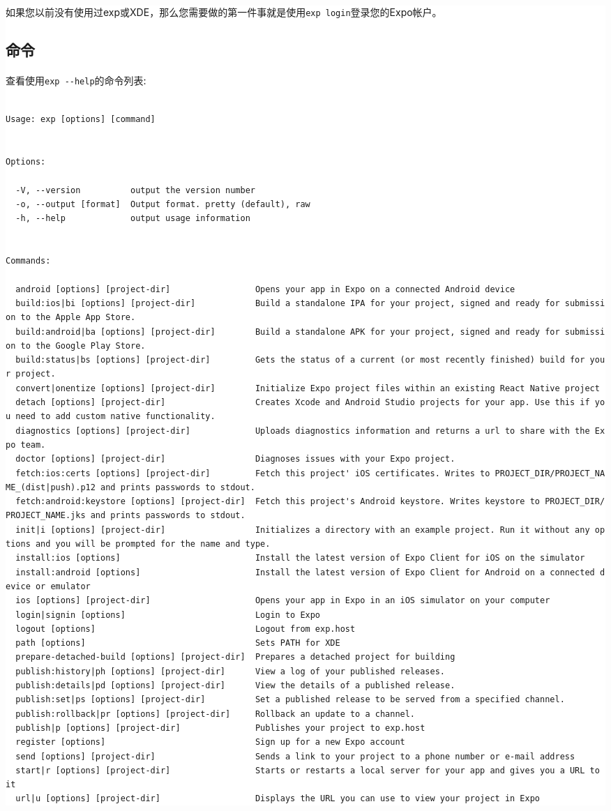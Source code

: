 如果您以前没有使用过exp或XDE，那么您需要做的第一件事就是使用`exp login`登录您的Expo帐户。

## 命令

查看使用`exp --help`的命令列表:

```

Usage: exp [options] [command]


Options:

  -V, --version          output the version number
  -o, --output [format]  Output format. pretty (default), raw
  -h, --help             output usage information


Commands:

  android [options] [project-dir]                 Opens your app in Expo on a connected Android device
  build:ios|bi [options] [project-dir]            Build a standalone IPA for your project, signed and ready for submission to the Apple App Store.
  build:android|ba [options] [project-dir]        Build a standalone APK for your project, signed and ready for submission to the Google Play Store.
  build:status|bs [options] [project-dir]         Gets the status of a current (or most recently finished) build for your project.
  convert|onentize [options] [project-dir]        Initialize Expo project files within an existing React Native project
  detach [options] [project-dir]                  Creates Xcode and Android Studio projects for your app. Use this if you need to add custom native functionality.
  diagnostics [options] [project-dir]             Uploads diagnostics information and returns a url to share with the Expo team.
  doctor [options] [project-dir]                  Diagnoses issues with your Expo project.
  fetch:ios:certs [options] [project-dir]         Fetch this project' iOS certificates. Writes to PROJECT_DIR/PROJECT_NAME_(dist|push).p12 and prints passwords to stdout.
  fetch:android:keystore [options] [project-dir]  Fetch this project's Android keystore. Writes keystore to PROJECT_DIR/PROJECT_NAME.jks and prints passwords to stdout.
  init|i [options] [project-dir]                  Initializes a directory with an example project. Run it without any options and you will be prompted for the name and type.
  install:ios [options]                           Install the latest version of Expo Client for iOS on the simulator
  install:android [options]                       Install the latest version of Expo Client for Android on a connected device or emulator
  ios [options] [project-dir]                     Opens your app in Expo in an iOS simulator on your computer
  login|signin [options]                          Login to Expo
  logout [options]                                Logout from exp.host
  path [options]                                  Sets PATH for XDE
  prepare-detached-build [options] [project-dir]  Prepares a detached project for building
  publish:history|ph [options] [project-dir]      View a log of your published releases.
  publish:details|pd [options] [project-dir]      View the details of a published release.
  publish:set|ps [options] [project-dir]          Set a published release to be served from a specified channel.
  publish:rollback|pr [options] [project-dir]     Rollback an update to a channel.
  publish|p [options] [project-dir]               Publishes your project to exp.host
  register [options]                              Sign up for a new Expo account
  send [options] [project-dir]                    Sends a link to your project to a phone number or e-mail address
  start|r [options] [project-dir]                 Starts or restarts a local server for your app and gives you a URL to it
  url|u [options] [project-dir]                   Displays the URL you can use to view your project in Expo
```